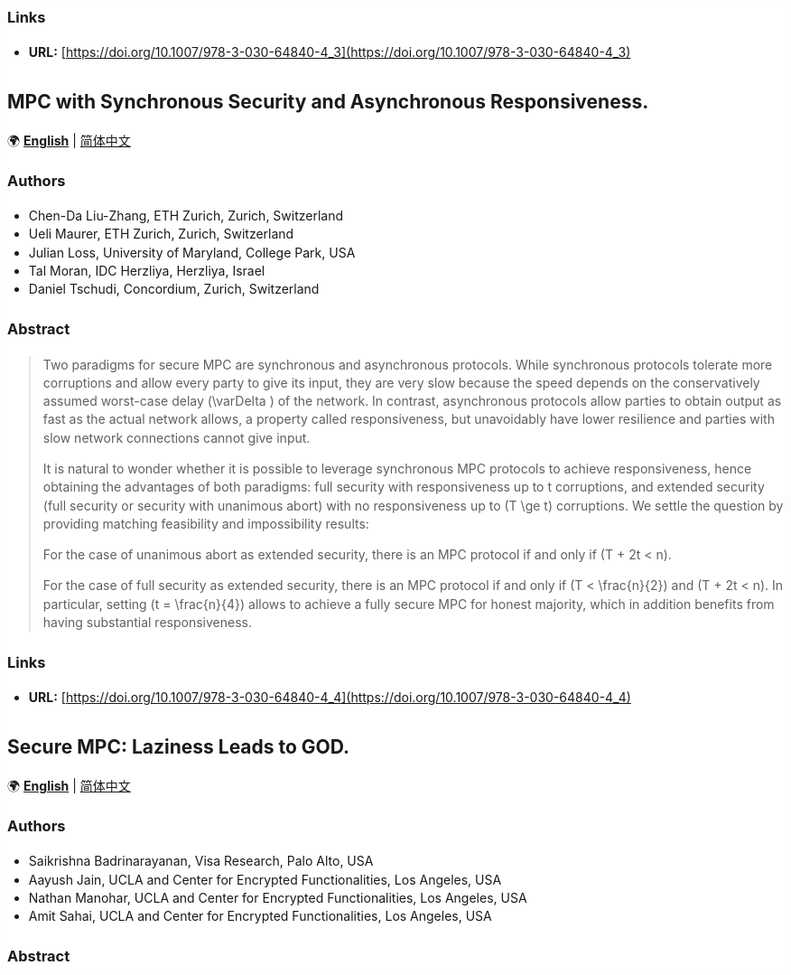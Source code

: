 ### Links
- **URL:** [https://doi.org/10.1007/978-3-030-64840-4_3](https://doi.org/10.1007/978-3-030-64840-4_3)
## MPC with Synchronous Security and Asynchronous Responsiveness.
🌍 **[English](../../../docs/en/Asiacrypt/Asiacrypt[2020-3].md#mpc-with-synchronous-security-and-asynchronous-responsiveness)** | [简体中文](../../../docs/zh-CN/Asiacrypt/Asiacrypt[2020-3].md#mpc-with-synchronous-security-and-asynchronous-responsiveness)
### Authors
* Chen-Da Liu-Zhang, ETH Zurich, Zurich, Switzerland
* Ueli Maurer, ETH Zurich, Zurich, Switzerland
* Julian Loss, University of Maryland, College Park, USA
* Tal Moran, IDC Herzliya, Herzliya, Israel
* Daniel Tschudi, Concordium, Zurich, Switzerland
### Abstract
> Two paradigms for secure MPC are synchronous and asynchronous protocols. While synchronous protocols tolerate more corruptions and allow every party to give its input, they are very slow because the speed depends on the conservatively assumed worst-case delay \(\varDelta \) of the network. In contrast, asynchronous protocols allow parties to obtain output as fast as the actual network allows, a property called responsiveness, but unavoidably have lower resilience and parties with slow network connections cannot give input.
> 
> It is natural to wonder whether it is possible to leverage synchronous MPC protocols to achieve responsiveness, hence obtaining the advantages of both paradigms: full security with responsiveness up to t corruptions, and extended security (full security or security with unanimous abort) with no responsiveness up to \(T \ge t\) corruptions. We settle the question by providing matching feasibility and impossibility results:
> 
> For the case of unanimous abort as extended security, there is an MPC protocol if and only if \(T + 2t < n\).
> 
> For the case of full security as extended security, there is an MPC protocol if and only if \(T < \frac{n}{2}\) and \(T + 2t < n\). In particular, setting \(t = \frac{n}{4}\) allows to achieve a fully secure MPC for honest majority, which in addition benefits from having substantial responsiveness.

### Links
- **URL:** [https://doi.org/10.1007/978-3-030-64840-4_4](https://doi.org/10.1007/978-3-030-64840-4_4)
## Secure MPC: Laziness Leads to GOD.
🌍 **[English](../../../docs/en/Asiacrypt/Asiacrypt[2020-3].md#secure-mpc-laziness-leads-to-god)** | [简体中文](../../../docs/zh-CN/Asiacrypt/Asiacrypt[2020-3].md#secure-mpc-laziness-leads-to-god)
### Authors
* Saikrishna Badrinarayanan, Visa Research, Palo Alto, USA
* Aayush Jain, UCLA and Center for Encrypted Functionalities, Los Angeles, USA
* Nathan Manohar, UCLA and Center for Encrypted Functionalities, Los Angeles, USA
* Amit Sahai, UCLA and Center for Encrypted Functionalities, Los Angeles, USA
### Abstract